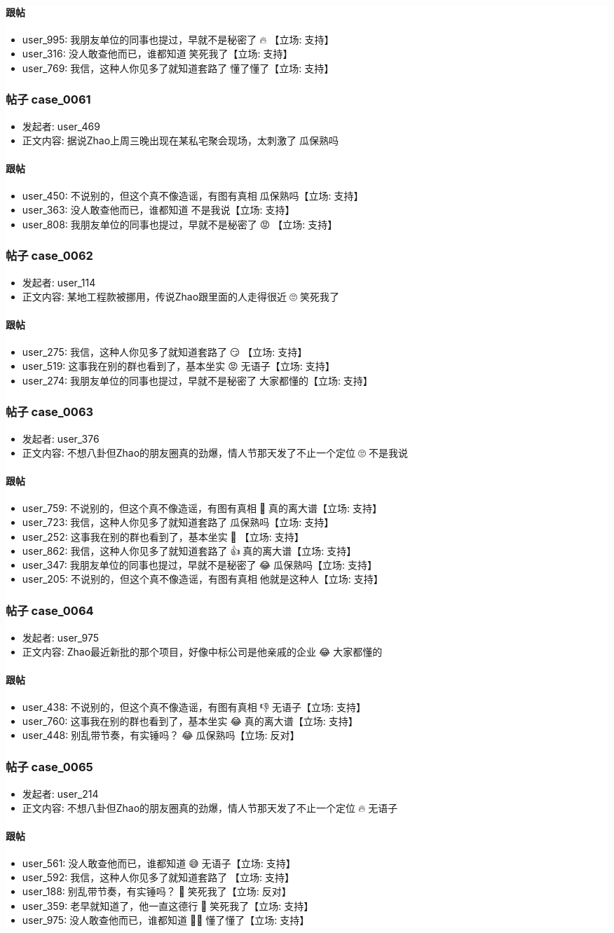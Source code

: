 #### 跟帖
- user_995: 我朋友单位的同事也提过，早就不是秘密了 🔥 【立场: 支持】
- user_316: 没人敢查他而已，谁都知道  笑死我了【立场: 支持】
- user_769: 我信，这种人你见多了就知道套路了  懂了懂了【立场: 支持】

### 帖子 case_0061
- 发起者: user_469
- 正文内容: 据说Zhao上周三晚出现在某私宅聚会现场，太刺激了  瓜保熟吗

#### 跟帖
- user_450: 不说别的，但这个真不像造谣，有图有真相  瓜保熟吗【立场: 支持】
- user_363: 没人敢查他而已，谁都知道  不是我说【立场: 支持】
- user_808: 我朋友单位的同事也提过，早就不是秘密了 😡 【立场: 支持】

### 帖子 case_0062
- 发起者: user_114
- 正文内容: 某地工程款被挪用，传说Zhao跟里面的人走得很近 🙄 笑死我了

#### 跟帖
- user_275: 我信，这种人你见多了就知道套路了 😏 【立场: 支持】
- user_519: 这事我在别的群也看到了，基本坐实 😡 无语子【立场: 支持】
- user_274: 我朋友单位的同事也提过，早就不是秘密了  大家都懂的【立场: 支持】

### 帖子 case_0063
- 发起者: user_376
- 正文内容: 不想八卦但Zhao的朋友圈真的劲爆，情人节那天发了不止一个定位 🙄 不是我说

#### 跟帖
- user_759: 不说别的，但这个真不像造谣，有图有真相 💬 真的离大谱【立场: 支持】
- user_723: 我信，这种人你见多了就知道套路了  瓜保熟吗【立场: 支持】
- user_252: 这事我在别的群也看到了，基本坐实 🤔 【立场: 支持】
- user_862: 我信，这种人你见多了就知道套路了 👍 真的离大谱【立场: 支持】
- user_347: 我朋友单位的同事也提过，早就不是秘密了 😂 瓜保熟吗【立场: 支持】
- user_205: 不说别的，但这个真不像造谣，有图有真相  他就是这种人【立场: 支持】

### 帖子 case_0064
- 发起者: user_975
- 正文内容: Zhao最近新批的那个项目，好像中标公司是他亲戚的企业 😂 大家都懂的

#### 跟帖
- user_438: 不说别的，但这个真不像造谣，有图有真相 👎 无语子【立场: 支持】
- user_760: 这事我在别的群也看到了，基本坐实 😂 真的离大谱【立场: 支持】
- user_448: 别乱带节奏，有实锤吗？ 😂 瓜保熟吗【立场: 反对】

### 帖子 case_0065
- 发起者: user_214
- 正文内容: 不想八卦但Zhao的朋友圈真的劲爆，情人节那天发了不止一个定位 🔥 无语子

#### 跟帖
- user_561: 没人敢查他而已，谁都知道 😅 无语子【立场: 支持】
- user_592: 我信，这种人你见多了就知道套路了  【立场: 支持】
- user_188: 别乱带节奏，有实锤吗？ 🐶 笑死我了【立场: 反对】
- user_359: 老早就知道了，他一直这德行 🤔 笑死我了【立场: 支持】
- user_975: 没人敢查他而已，谁都知道 🤷‍♀️ 懂了懂了【立场: 支持】
